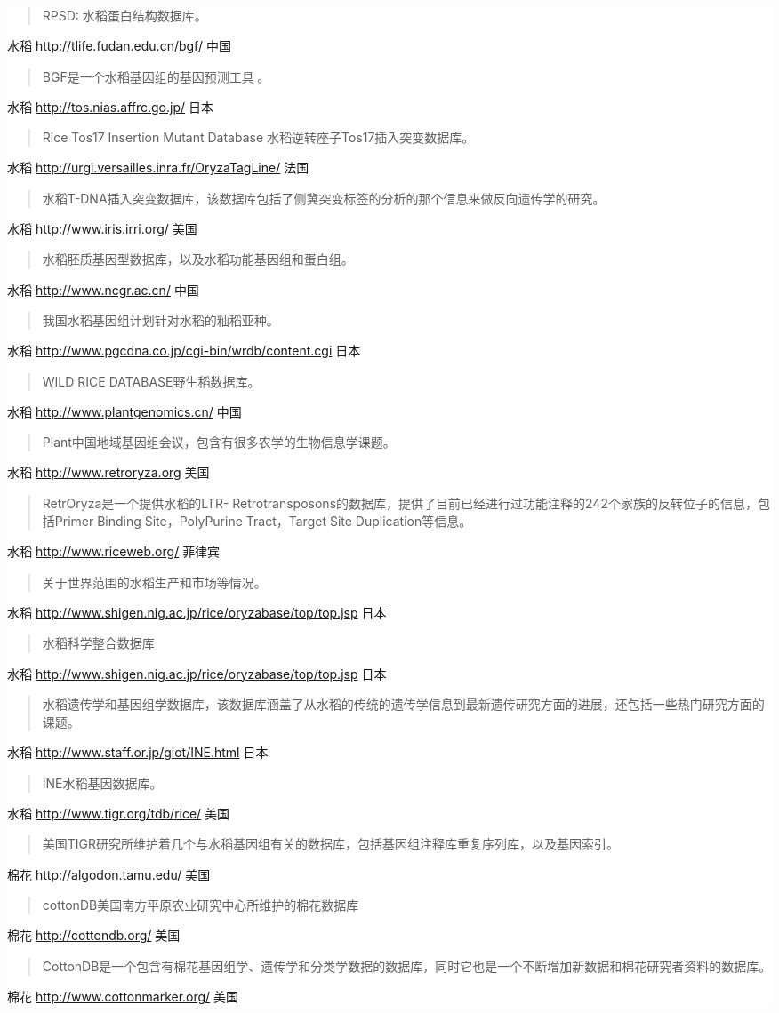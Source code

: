 > RPSD: 水稻蛋白结构数据库。

水稻 <http://tlife.fudan.edu.cn/bgf/> 中国

> BGF是一个水稻基因组的基因预测工具 。

水稻 <http://tos.nias.affrc.go.jp/> 日本

> Rice Tos17 Insertion Mutant Database 水稻逆转座子Tos17插入突变数据库。

水稻 <http://urgi.versailles.inra.fr/OryzaTagLine/> 法国

> 水稻T-DNA插入突变数据库，该数据库包括了侧冀突变标签的分析的那个信息来做反向遗传学的研究。

水稻 <http://www.iris.irri.org/> 美国

> 水稻胚质基因型数据库，以及水稻功能基因组和蛋白组。

水稻 <http://www.ncgr.ac.cn/> 中国

> 我国水稻基因组计划针对水稻的籼稻亚种。

水稻 <http://www.pgcdna.co.jp/cgi-bin/wrdb/content.cgi> 日本

> WILD RICE DATABASE野生稻数据库。

水稻 http://www.plantgenomics.cn/ 中国

> Plant中国地域基因组会议，包含有很多农学的生物信息学课题。

水稻 http://www.retroryza.org 美国

> RetrOryza是一个提供水稻的LTR- Retrotransposons的数据库，提供了目前已经进行过功能注释的242个家族的反转位子的信息，包括Primer Binding Site，PolyPurine Tract，Target Site Duplication等信息。

水稻 http://www.riceweb.org/ 菲律宾

> 关于世界范围的水稻生产和市场等情况。

水稻 http://www.shigen.nig.ac.jp/rice/oryzabase/top/top.jsp 日本

> 水稻科学整合数据库

水稻 http://www.shigen.nig.ac.jp/rice/oryzabase/top/top.jsp 日本

> 水稻遗传学和基因组学数据库，该数据库涵盖了从水稻的传统的遗传学信息到最新遗传研究方面的进展，还包括一些热门研究方面的课题。

水稻 http://www.staff.or.jp/giot/INE.html 日本

> INE水稻基因数据库。

水稻 http://www.tigr.org/tdb/rice/ 美国

> 美国TIGR研究所维护着几个与水稻基因组有关的数据库，包括基因组注释库重复序列库，以及基因索引。

棉花 http://algodon.tamu.edu/ 美国

> cottonDB美国南方平原农业研究中心所维护的棉花数据库

棉花 http://cottondb.org/ 美国

> CottonDB是一个包含有棉花基因组学、遗传学和分类学数据的数据库，同时它也是一个不断增加新数据和棉花研究者资料的数据库。

棉花 http://www.cottonmarker.org/ 美国
